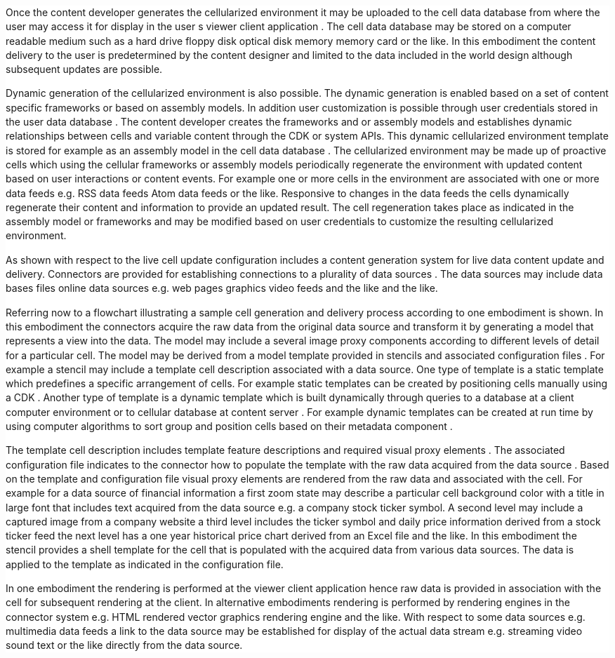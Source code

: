 Once the content developer generates the cellularized environment it may be uploaded to the cell data database from where the user may access it for display in the user s viewer client application . The cell data database may be stored on a computer readable medium such as a hard drive floppy disk optical disk memory memory card or the like. In this embodiment the content delivery to the user is predetermined by the content designer and limited to the data included in the world design although subsequent updates are possible.

Dynamic generation of the cellularized environment is also possible. The dynamic generation is enabled based on a set of content specific frameworks or based on assembly models. In addition user customization is possible through user credentials stored in the user data database . The content developer creates the frameworks and or assembly models and establishes dynamic relationships between cells and variable content through the CDK or system APIs. This dynamic cellularized environment template is stored for example as an assembly model in the cell data database . The cellularized environment may be made up of proactive cells which using the cellular frameworks or assembly models periodically regenerate the environment with updated content based on user interactions or content events. For example one or more cells in the environment are associated with one or more data feeds e.g. RSS data feeds Atom data feeds or the like. Responsive to changes in the data feeds the cells dynamically regenerate their content and information to provide an updated result. The cell regeneration takes place as indicated in the assembly model or frameworks and may be modified based on user credentials to customize the resulting cellularized environment.

As shown with respect to the live cell update configuration includes a content generation system for live data content update and delivery. Connectors are provided for establishing connections to a plurality of data sources . The data sources may include data bases files online data sources e.g. web pages graphics video feeds and the like and the like.

Referring now to a flowchart illustrating a sample cell generation and delivery process according to one embodiment is shown. In this embodiment the connectors acquire the raw data from the original data source and transform it by generating a model that represents a view into the data. The model may include a several image proxy components according to different levels of detail for a particular cell. The model may be derived from a model template provided in stencils and associated configuration files . For example a stencil may include a template cell description associated with a data source. One type of template is a static template which predefines a specific arrangement of cells. For example static templates can be created by positioning cells manually using a CDK . Another type of template is a dynamic template which is built dynamically through queries to a database at a client computer environment or to cellular database at content server . For example dynamic templates can be created at run time by using computer algorithms to sort group and position cells based on their metadata component .

The template cell description includes template feature descriptions and required visual proxy elements . The associated configuration file indicates to the connector how to populate the template with the raw data acquired from the data source . Based on the template and configuration file visual proxy elements are rendered from the raw data and associated with the cell. For example for a data source of financial information a first zoom state may describe a particular cell background color with a title in large font that includes text acquired from the data source e.g. a company stock ticker symbol. A second level may include a captured image from a company website a third level includes the ticker symbol and daily price information derived from a stock ticker feed the next level has a one year historical price chart derived from an Excel file and the like. In this embodiment the stencil provides a shell template for the cell that is populated with the acquired data from various data sources. The data is applied to the template as indicated in the configuration file.

In one embodiment the rendering is performed at the viewer client application hence raw data is provided in association with the cell for subsequent rendering at the client. In alternative embodiments rendering is performed by rendering engines in the connector system e.g. HTML rendered vector graphics rendering engine and the like. With respect to some data sources e.g. multimedia data feeds a link to the data source may be established for display of the actual data stream e.g. streaming video sound text or the like directly from the data source.
